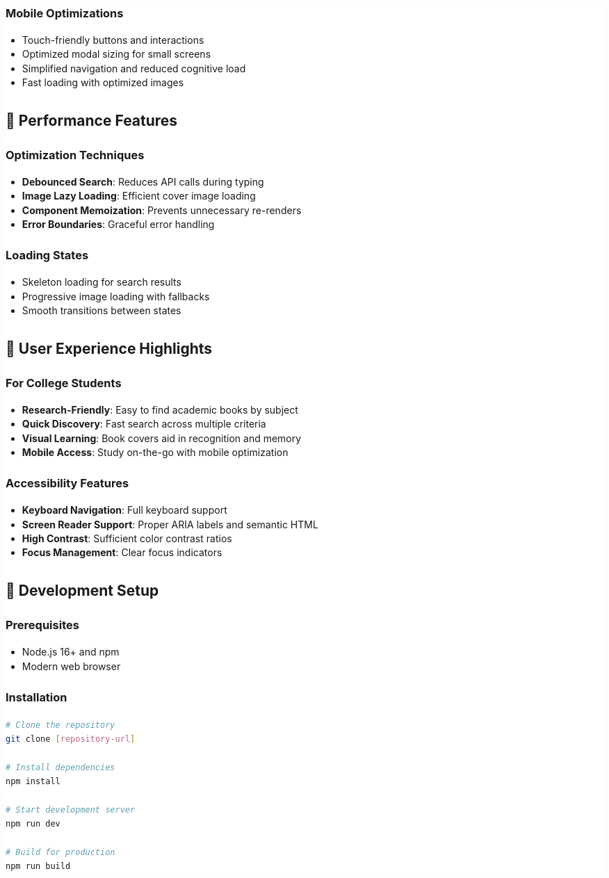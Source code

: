 ### Mobile Optimizations
- Touch-friendly buttons and interactions
- Optimized modal sizing for small screens
- Simplified navigation and reduced cognitive load
- Fast loading with optimized images

## 🚀 Performance Features

### Optimization Techniques
- **Debounced Search**: Reduces API calls during typing
- **Image Lazy Loading**: Efficient cover image loading
- **Component Memoization**: Prevents unnecessary re-renders
- **Error Boundaries**: Graceful error handling

### Loading States
- Skeleton loading for search results
- Progressive image loading with fallbacks
- Smooth transitions between states

## 🎯 User Experience Highlights

### For College Students
- **Research-Friendly**: Easy to find academic books by subject
- **Quick Discovery**: Fast search across multiple criteria
- **Visual Learning**: Book covers aid in recognition and memory
- **Mobile Access**: Study on-the-go with mobile optimization

### Accessibility Features
- **Keyboard Navigation**: Full keyboard support
- **Screen Reader Support**: Proper ARIA labels and semantic HTML
- **High Contrast**: Sufficient color contrast ratios
- **Focus Management**: Clear focus indicators

## 🔧 Development Setup

### Prerequisites
- Node.js 16+ and npm
- Modern web browser

### Installation
```bash
# Clone the repository
git clone [repository-url]

# Install dependencies
npm install

# Start development server
npm run dev

# Build for production
npm run build
```
